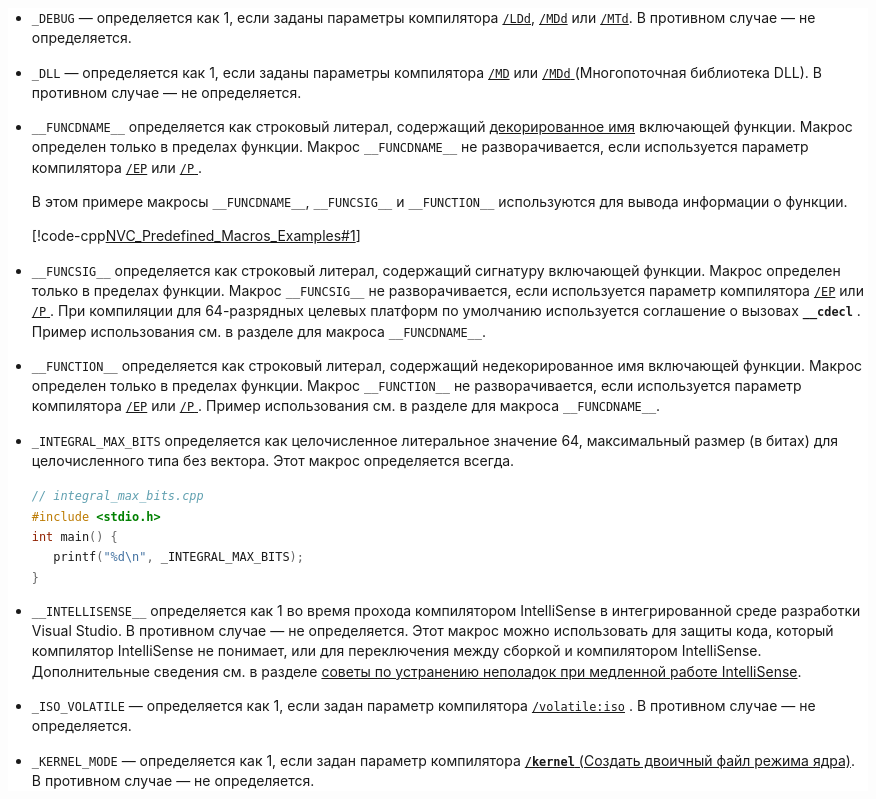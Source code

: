 - `_DEBUG` — определяется как 1, если заданы параметры компилятора [`/LDd`](../build/reference/md-mt-ld-use-run-time-library.md), [`/MDd`](../build/reference/md-mt-ld-use-run-time-library.md) или [`/MTd`](../build/reference/md-mt-ld-use-run-time-library.md). В противном случае — не определяется.

- `_DLL` — определяется как 1, если заданы параметры компилятора  [`/MD`](../build/reference/md-mt-ld-use-run-time-library.md)  или  [`/MDd` ](../build/reference/md-mt-ld-use-run-time-library.md) (Многопоточная библиотека DLL). В противном случае — не определяется.

- `__FUNCDNAME__` определяется как строковый литерал, содержащий [декорированное имя](../build/reference/decorated-names.md) включающей функции. Макрос определен только в пределах функции. Макрос `__FUNCDNAME__` не разворачивается, если используется параметр компилятора  [`/EP`](../build/reference/ep-preprocess-to-stdout-without-hash-line-directives.md)  или  [`/P` ](../build/reference/p-preprocess-to-a-file.md).

   В этом примере макросы `__FUNCDNAME__`, `__FUNCSIG__` и `__FUNCTION__` используются для вывода информации о функции.

   [!code-cpp[NVC_Predefined_Macros_Examples#1](../preprocessor/codesnippet/CPP/predefined-macros_1.cpp)]

- `__FUNCSIG__` определяется как строковый литерал, содержащий сигнатуру включающей функции. Макрос определен только в пределах функции. Макрос `__FUNCSIG__` не разворачивается, если используется параметр компилятора  [`/EP`](../build/reference/ep-preprocess-to-stdout-without-hash-line-directives.md)  или  [`/P` ](../build/reference/p-preprocess-to-a-file.md). При компиляции для 64-разрядных целевых платформ по умолчанию используется соглашение о вызовах **`__cdecl`** . Пример использования см. в разделе для макроса `__FUNCDNAME__`.

- `__FUNCTION__` определяется как строковый литерал, содержащий недекорированное имя включающей функции. Макрос определен только в пределах функции. Макрос `__FUNCTION__` не разворачивается, если используется параметр компилятора  [`/EP`](../build/reference/ep-preprocess-to-stdout-without-hash-line-directives.md)  или  [`/P` ](../build/reference/p-preprocess-to-a-file.md). Пример использования см. в разделе для макроса `__FUNCDNAME__`.

- `_INTEGRAL_MAX_BITS` определяется как целочисленное литеральное значение 64, максимальный размер (в битах) для целочисленного типа без вектора. Этот макрос определяется всегда.

   ```cpp
   // integral_max_bits.cpp
   #include <stdio.h>
   int main() {
      printf("%d\n", _INTEGRAL_MAX_BITS);
   }
   ```

- `__INTELLISENSE__` определяется как 1 во время прохода компилятором IntelliSense в интегрированной среде разработки Visual Studio. В противном случае — не определяется. Этот макрос можно использовать для защиты кода, который компилятор IntelliSense не понимает, или для переключения между сборкой и компилятором IntelliSense. Дополнительные сведения см. в разделе [советы по устранению неполадок при медленной работе IntelliSense](https://devblogs.microsoft.com/cppblog/troubleshooting-tips-for-intellisense-slowness/).

- `_ISO_VOLATILE` — определяется как 1, если задан параметр компилятора  [`/volatile:iso`](../build/reference/volatile-volatile-keyword-interpretation.md) . В противном случае — не определяется.

- `_KERNEL_MODE` — определяется как 1, если задан параметр компилятора [ **`/kernel`** (Создать двоичный файл режима ядра)](../build/reference/kernel-create-kernel-mode-binary.md). В противном случае — не определяется.
